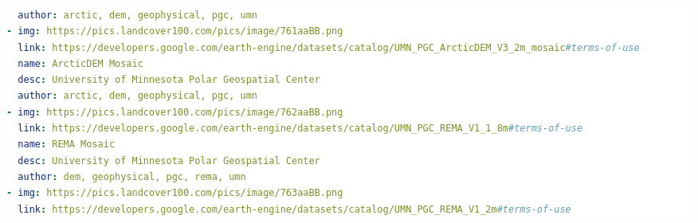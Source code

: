 ```yaml
  author: arctic, dem, geophysical, pgc, umn
- img: https://pics.landcover100.com/pics/image/761aaBB.png
  link: https://developers.google.com/earth-engine/datasets/catalog/UMN_PGC_ArcticDEM_V3_2m_mosaic#terms-of-use
  name: ArcticDEM Mosaic
  desc: University of Minnesota Polar Geospatial Center
  author: arctic, dem, geophysical, pgc, umn
- img: https://pics.landcover100.com/pics/image/762aaBB.png
  link: https://developers.google.com/earth-engine/datasets/catalog/UMN_PGC_REMA_V1_1_8m#terms-of-use
  name: REMA Mosaic
  desc: University of Minnesota Polar Geospatial Center
  author: dem, geophysical, pgc, rema, umn
- img: https://pics.landcover100.com/pics/image/763aaBB.png
  link: https://developers.google.com/earth-engine/datasets/catalog/UMN_PGC_REMA_V1_2m#terms-of-use
